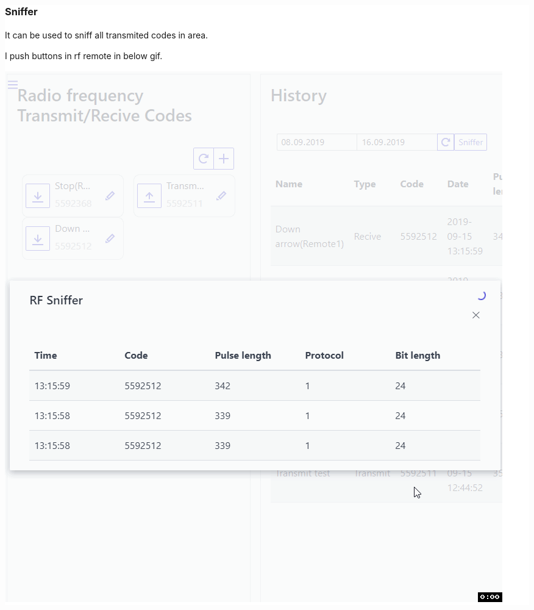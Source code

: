 ### Sniffer

It can be used to sniff all transmited codes in area.

I push buttons in rf remote in below gif.

![](img/snifferPreview.gif)

